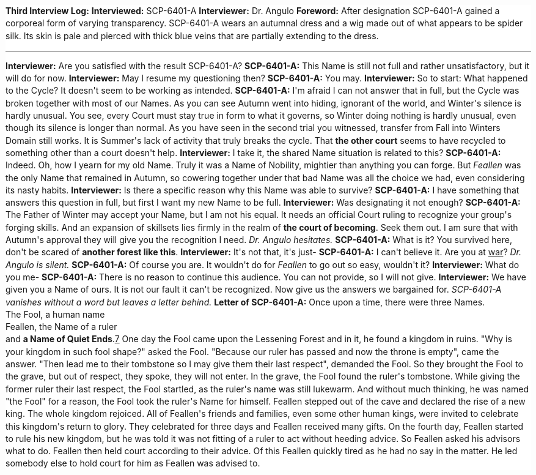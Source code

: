 **Third Interview Log:**
**Interviewed:** SCP-6401-A
**Interviewer:** Dr. Angulo
**Foreword:** After designation SCP-6401-A gained a corporeal form of varying transparency. SCP-6401-A wears an autumnal dress and a wig made out of what appears to be spider silk. Its skin is pale and pierced with thick blue veins that are partially extending to the dress.
* * *
**Interviewer:** Are you satisfied with the result SCP-6401-A?
**SCP-6401-A:** This Name is still not full and rather unsatisfactory, but it will do for now.
**Interviewer:** May I resume my questioning then?
**SCP-6401-A:** You may.
**Interviewer:** So to start: What happened to the Cycle? It doesn't seem to be working as intended.
**SCP-6401-A:** I'm afraid I can not answer that in full, but the Cycle was broken together with most of our Names. As you can see Autumn went into hiding, ignorant of the world, and Winter's silence is hardly unusual. You see, every Court must stay true in form to what it governs, so Winter doing nothing is hardly unusual, even though its silence is longer than normal. As you have seen in the second trial you witnessed, transfer from Fall into Winters Domain still works. It is Summer's lack of activity that truly breaks the cycle. That **the other court** seems to have recycled to something other than a court doesn't help.
**Interviewer:** I take it, the shared Name situation is related to this?
**SCP-6401-A:** Indeed. Oh, how I yearn for my old Name. Truly it was a Name of Nobility, mightier than anything you can forge. But _Feallen_ was the only Name that remained in Autumn, so cowering together under that bad Name was all the choice we had, even considering its nasty habits.
**Interviewer:** Is there a specific reason why this Name was able to survive?
**SCP-6401-A:** I have something that answers this question in full, but first I want my new Name to be full.
**Interviewer:** Was designating it not enough?
**SCP-6401-A:** The Father of Winter may accept your Name, but I am not his equal. It needs an official Court ruling to recognize your group's forging skills. And an expansion of skillsets lies firmly in the realm of **the court of becoming**. Seek them out. I am sure that with Autumn's approval they will give you the recognition I need.
_Dr. Angulo hesitates._
**SCP-6401-A:** What is it? You survived here, don't be scared of **another forest like this**.
**Interviewer:** It's not that, it's just-
**SCP-6401-A:** I can't believe it. Are you at [war](/scp-5404)?
_Dr. Angulo is silent._
**SCP-6401-A:** Of course you are. It wouldn't do for _Feallen_ to go out so easy, wouldn't it?
**Interviewer:** What do you me-
**SCP-6401-A:** There is no reason to continue this audience. You can not provide, so I will not give.
**Interviewer:** We have given you a Name of ours. It is not our fault it can't be recognized. Now give us the answers we bargained for.
_SCP-6401-A vanishes without a word but leaves a letter behind._
**Letter of SCP-6401-A:**
Once upon a time, there were three Names.  
The Fool, a human name  
Feallen, the Name of a ruler  
and **a Name of Quiet Ends**.[7](javascript:;)
One day the Fool came upon the Lessening Forest and in it, he found a kingdom in ruins.
"Why is your kingdom in such fool shape?" asked the Fool.
"Because our ruler has passed and now the throne is empty", came the answer.
"Then lead me to their tombstone so I may give them their last respect", demanded the Fool.
So they brought the Fool to the grave, but out of respect, they spoke, they will not enter. In the grave, the Fool found the ruler's tombstone. While giving the former ruler their last respect, the Fool startled, as the ruler's name was still lukewarm. And without much thinking, he was named "the Fool" for a reason, the Fool took the ruler's Name for himself.
Feallen stepped out of the cave and declared the rise of a new king. The whole kingdom rejoiced. All of Feallen's friends and families, even some other human kings, were invited to celebrate this kingdom's return to glory. They celebrated for three days and Feallen received many gifts.
On the fourth day, Feallen started to rule his new kingdom, but he was told it was not fitting of a ruler to act without heeding advice. So Feallen asked his advisors what to do. Feallen then held court according to their advice. Of this Feallen quickly tired as he had no say in the matter. He led somebody else to hold court for him as Feallen was advised to.